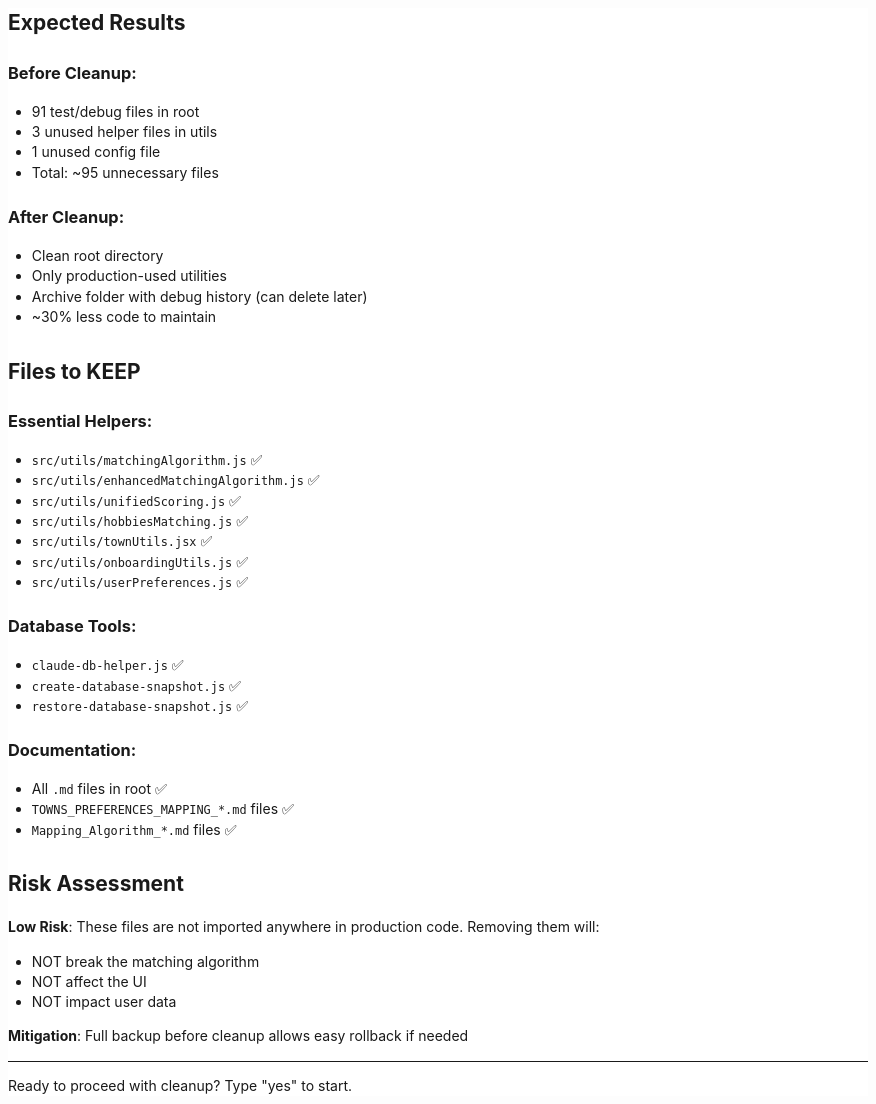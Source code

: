 ## Expected Results

### Before Cleanup:
- 91 test/debug files in root
- 3 unused helper files in utils
- 1 unused config file
- Total: ~95 unnecessary files

### After Cleanup:
- Clean root directory
- Only production-used utilities
- Archive folder with debug history (can delete later)
- ~30% less code to maintain

## Files to KEEP

### Essential Helpers:
- `src/utils/matchingAlgorithm.js` ✅
- `src/utils/enhancedMatchingAlgorithm.js` ✅
- `src/utils/unifiedScoring.js` ✅
- `src/utils/hobbiesMatching.js` ✅
- `src/utils/townUtils.jsx` ✅
- `src/utils/onboardingUtils.js` ✅
- `src/utils/userPreferences.js` ✅

### Database Tools:
- `claude-db-helper.js` ✅
- `create-database-snapshot.js` ✅
- `restore-database-snapshot.js` ✅

### Documentation:
- All `.md` files in root ✅
- `TOWNS_PREFERENCES_MAPPING_*.md` files ✅
- `Mapping_Algorithm_*.md` files ✅

## Risk Assessment

**Low Risk**: These files are not imported anywhere in production code. Removing them will:
- NOT break the matching algorithm
- NOT affect the UI
- NOT impact user data

**Mitigation**: Full backup before cleanup allows easy rollback if needed

---

Ready to proceed with cleanup? Type "yes" to start.